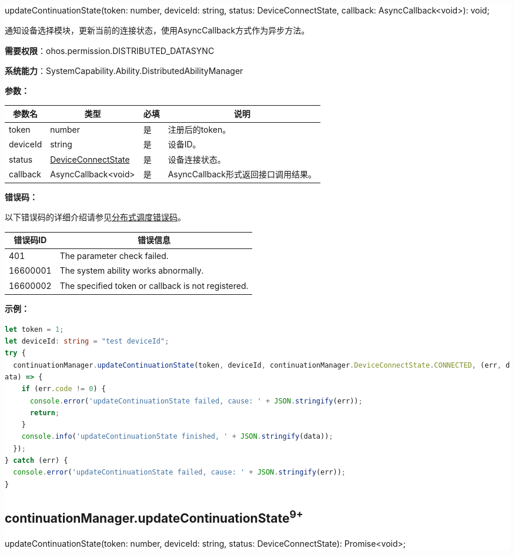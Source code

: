 updateContinuationState(token: number, deviceId: string, status: DeviceConnectState, callback: AsyncCallback\<void>): void;

通知设备选择模块，更新当前的连接状态，使用AsyncCallback方式作为异步方法。

**需要权限**：ohos.permission.DISTRIBUTED_DATASYNC

**系统能力**：SystemCapability.Ability.DistributedAbilityManager

**参数：**

  | 参数名 | 类型 | 必填 | 说明 |
  | -------- | -------- | -------- | -------- |
  | token | number | 是 | 注册后的token。 |
  | deviceId | string | 是 | 设备ID。 |
  | status | [DeviceConnectState](#deviceconnectstate) | 是 | 设备连接状态。 |
  | callback | AsyncCallback\<void> | 是 | AsyncCallback形式返回接口调用结果。 |

**错误码：**

以下错误码的详细介绍请参见[分布式调度错误码](../errorcodes/errcode-DistributedSchedule.md)。

| 错误码ID | 错误信息 |
| ------- | -------------------------------------------- |
| 401 | The parameter check failed. |
| 16600001 | The system ability works abnormally. |
| 16600002 | The specified token or callback is not registered. |

**示例：**

  ```ts
  let token = 1;
  let deviceId: string = "test deviceId";
  try {
    continuationManager.updateContinuationState(token, deviceId, continuationManager.DeviceConnectState.CONNECTED, (err, data) => {
      if (err.code != 0) {
        console.error('updateContinuationState failed, cause: ' + JSON.stringify(err));
        return;
      }
      console.info('updateContinuationState finished, ' + JSON.stringify(data));
    });
  } catch (err) {
    console.error('updateContinuationState failed, cause: ' + JSON.stringify(err));
  }
  ```

## continuationManager.updateContinuationState<sup>9+</sup>

updateContinuationState(token: number, deviceId: string, status: DeviceConnectState): Promise\<void>;
